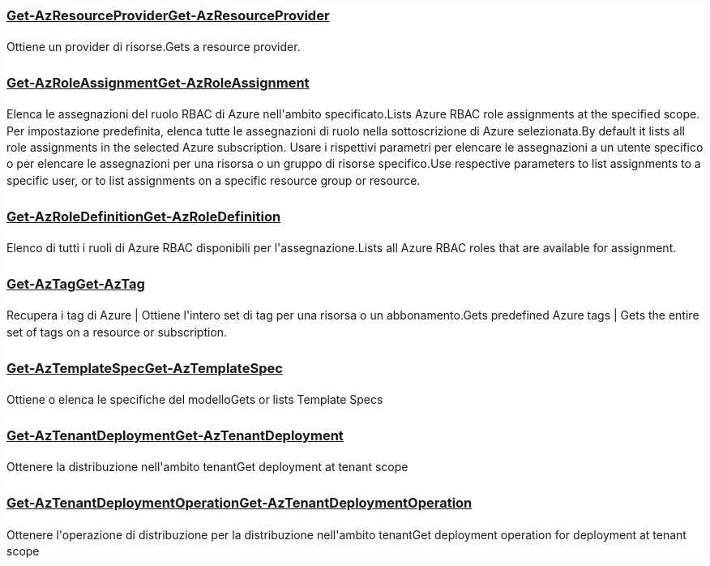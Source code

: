 ### [<span data-ttu-id="6ccd7-179">Get-AzResourceProvider</span><span class="sxs-lookup"><span data-stu-id="6ccd7-179">Get-AzResourceProvider</span></span>](Get-AzResourceProvider.md)
<span data-ttu-id="6ccd7-180">Ottiene un provider di risorse.</span><span class="sxs-lookup"><span data-stu-id="6ccd7-180">Gets a resource provider.</span></span>

### [<span data-ttu-id="6ccd7-181">Get-AzRoleAssignment</span><span class="sxs-lookup"><span data-stu-id="6ccd7-181">Get-AzRoleAssignment</span></span>](Get-AzRoleAssignment.md)
<span data-ttu-id="6ccd7-182">Elenca le assegnazioni del ruolo RBAC di Azure nell'ambito specificato.</span><span class="sxs-lookup"><span data-stu-id="6ccd7-182">Lists Azure RBAC role assignments at the specified scope.</span></span>
<span data-ttu-id="6ccd7-183">Per impostazione predefinita, elenca tutte le assegnazioni di ruolo nella sottoscrizione di Azure selezionata.</span><span class="sxs-lookup"><span data-stu-id="6ccd7-183">By default it lists all role assignments in the selected Azure subscription.</span></span>
<span data-ttu-id="6ccd7-184">Usare i rispettivi parametri per elencare le assegnazioni a un utente specifico o per elencare le assegnazioni per una risorsa o un gruppo di risorse specifico.</span><span class="sxs-lookup"><span data-stu-id="6ccd7-184">Use respective parameters to list assignments to a specific user, or to list assignments on a specific resource group or resource.</span></span>

### [<span data-ttu-id="6ccd7-185">Get-AzRoleDefinition</span><span class="sxs-lookup"><span data-stu-id="6ccd7-185">Get-AzRoleDefinition</span></span>](Get-AzRoleDefinition.md)
<span data-ttu-id="6ccd7-186">Elenco di tutti i ruoli di Azure RBAC disponibili per l'assegnazione.</span><span class="sxs-lookup"><span data-stu-id="6ccd7-186">Lists all Azure RBAC roles that are available for assignment.</span></span>

### [<span data-ttu-id="6ccd7-187">Get-AzTag</span><span class="sxs-lookup"><span data-stu-id="6ccd7-187">Get-AzTag</span></span>](Get-AzTag.md)
<span data-ttu-id="6ccd7-188">Recupera i tag di Azure | Ottiene l'intero set di tag per una risorsa o un abbonamento.</span><span class="sxs-lookup"><span data-stu-id="6ccd7-188">Gets predefined Azure tags | Gets the entire set of tags on a resource or subscription.</span></span>

### [<span data-ttu-id="6ccd7-189">Get-AzTemplateSpec</span><span class="sxs-lookup"><span data-stu-id="6ccd7-189">Get-AzTemplateSpec</span></span>](Get-AzTemplateSpec.md)
<span data-ttu-id="6ccd7-190">Ottiene o elenca le specifiche del modello</span><span class="sxs-lookup"><span data-stu-id="6ccd7-190">Gets or lists Template Specs</span></span>

### [<span data-ttu-id="6ccd7-191">Get-AzTenantDeployment</span><span class="sxs-lookup"><span data-stu-id="6ccd7-191">Get-AzTenantDeployment</span></span>](Get-AzTenantDeployment.md)
<span data-ttu-id="6ccd7-192">Ottenere la distribuzione nell'ambito tenant</span><span class="sxs-lookup"><span data-stu-id="6ccd7-192">Get deployment at tenant scope</span></span>

### [<span data-ttu-id="6ccd7-193">Get-AzTenantDeploymentOperation</span><span class="sxs-lookup"><span data-stu-id="6ccd7-193">Get-AzTenantDeploymentOperation</span></span>](Get-AzTenantDeploymentOperation.md)
<span data-ttu-id="6ccd7-194">Ottenere l'operazione di distribuzione per la distribuzione nell'ambito tenant</span><span class="sxs-lookup"><span data-stu-id="6ccd7-194">Get deployment operation for deployment at tenant scope</span></span>
